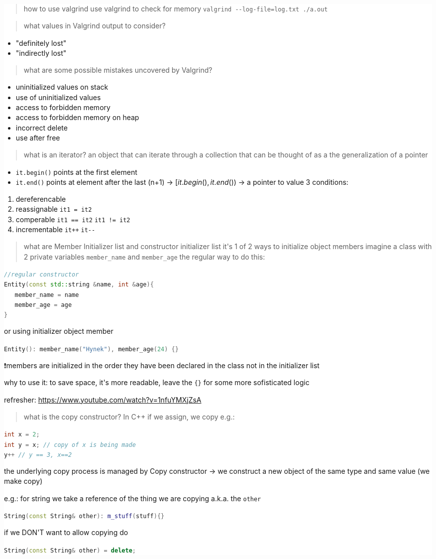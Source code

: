 > how to use valgrind 
use valgrind to check for memory `valgrind --log-file=log.txt ./a.out`

> what values in Valgrind output to consider? 
* "definitely lost"
* "indirectly lost"

> what are some possible mistakes uncovered by Valgrind? 
* uninitialized values on stack 
* use of uninitialized values 
* access to forbidden memory 
* access to forbidden memory on heap 
* incorrect delete 
* use after free

> what is an iterator? 
an object that can iterate through a collection that can be thought of as a the generalization of a pointer 
* `it.begin()` points at the first element 
* `it.end()` points at element after the last (n+1) 
-> $[it.begin(), it.end())$
-> a pointer to value
3 conditions: 
1. dereferencable 
2. reassignable `it1 = it2`
3. comperable `it1 == it2` `it1 != it2`
4. incrementable `it++` `it--`

> what are Member Initializer list and constructor initializer list 
it's 1 of 2 ways to initialize object members 
imagine a class with 2 private variables `member_name` and `member_age`
the regular way to do this:
```CPP
//regular constructor
Entity(const std::string &name, int &age){
   member_name = name
   member_age = age
}
```
or using initializer object member 
```CPP
Entity(): member_name("Hynek"), member_age(24) {}
```
❗members are initialized in the order they have been declared in the class not in the initializer list 

why to use it: to save space, it's more readable, leave the `{}` for some more sofisticated logic

refresher: https://www.youtube.com/watch?v=1nfuYMXjZsA

> what is the copy constructor? 
In C++ if we assign, we copy e.g.:
```CPP
int x = 2;
int y = x; // copy of x is being made
y++ // y == 3, x==2
```
the underlying copy process is managed by Copy constructor 
-> we construct a new object of the same type and same value (we make copy)

e.g.: for string we take a reference of the thing we are copying a.k.a. the `other`
```CPP
String(const String& other): m_stuff(stuff){}
```

if we DON'T want to allow copying do
```CPP
String(const String& other) = delete;
```
